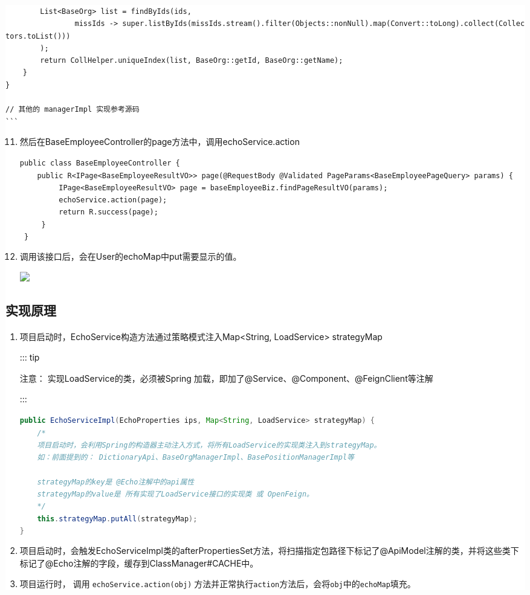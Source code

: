             List<BaseOrg> list = findByIds(ids,
                    missIds -> super.listByIds(missIds.stream().filter(Objects::nonNull).map(Convert::toLong).collect(Collectors.toList()))
            );
            return CollHelper.uniqueIndex(list, BaseOrg::getId, BaseOrg::getName);
        }
    }
    
    // 其他的 managerImpl 实现参考源码
    ```

11. 然后在BaseEmployeeController的page方法中，调用echoService.action  

    ```java{3}
    public class BaseEmployeeController {
        public R<IPage<BaseEmployeeResultVO>> page(@RequestBody @Validated PageParams<BaseEmployeePageQuery> params) {
             IPage<BaseEmployeeResultVO> page = baseEmployeeBiz.findPageResultVO(params);
             echoService.action(page);
             return R.success(page);
         }
     }
    ```

12. 调用该接口后，会在User的echoMap中put需要显示的值。

    ![](/images/util/echo回显效果.png)



## 实现原理

1. 项目启动时，EchoService构造方法通过策略模式注入Map<String, LoadService> strategyMap

   ::: tip

   注意： 实现LoadService的类，必须被Spring 加载，即加了@Service、@Component、@FeignClient等注解

   :::

   ```java
   public EchoServiceImpl(EchoProperties ips, Map<String, LoadService> strategyMap) {
       /*
       项目启动时，会利用Spring的构造器主动注入方式，将所有LoadService的实现类注入到strategyMap。
       如：前面提到的： DictionaryApi、BaseOrgManagerImpl、BasePositionManagerImpl等
   
       strategyMap的key是 @Echo注解中的api属性
       strategyMap的value是 所有实现了LoadService接口的实现类 或 OpenFeign。
       */
       this.strategyMap.putAll(strategyMap);
   }
   ```

2. 项目启动时，会触发EchoServiceImpl类的afterPropertiesSet方法，将扫描指定包路径下标记了@ApiModel注解的类，并将这些类下标记了@Echo注解的字段，缓存到ClassManager#CACHE中。

3. 项目运行时， 调用 `echoService.action(obj)`  方法并正常执行`action`方法后，会将`obj`中的`echoMap`填充。
